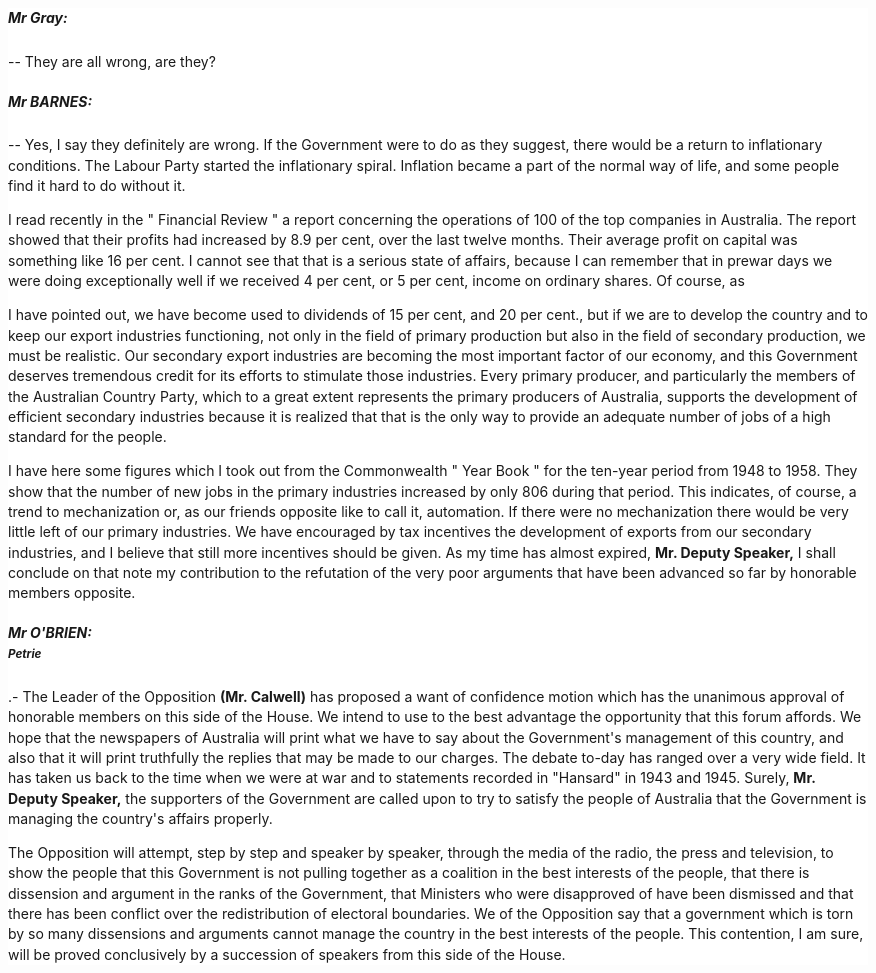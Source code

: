 ##### Mr Gray:

-- They are all wrong, are they? 

##### Mr BARNES:

-- Yes, I say they definitely are wrong. If the Government were to do as they suggest, there would be a return to inflationary conditions. The Labour Party started the inflationary spiral. Inflation became a part of the normal way of life, and some people find it hard to do without it. 

I read recently in the " Financial Review " a report concerning the operations of  100  of the top companies in Australia. The report showed that their profits had increased by  8.9  per cent, over the last twelve months. Their average profit on capital was something like  16  per cent. I cannot see that that is a serious state of affairs, because I can remember that in prewar days we were doing exceptionally well if we received  4  per cent, or  5  per cent, income on ordinary shares. Of course, as 

I have pointed out, we have become used to dividends of 15 per cent, and 20 per cent., but if we are to develop the country and to keep our export industries functioning, not only in the field of primary production but also in the field of secondary production, we must be realistic. Our secondary export industries are becoming the most important factor of our economy, and this Government deserves tremendous credit for its efforts to stimulate those industries. Every primary producer, and particularly the members of the Australian Country Party, which to a great extent represents the primary producers of Australia, supports the development of efficient secondary industries because it is realized that that is the only way to provide an adequate number of jobs of a high standard for the people. 

I have here some figures which I took out from the Commonwealth " Year Book " for the ten-year period from 1948 to 1958. They show that the number of new jobs in the primary industries increased by only 806 during that period. This indicates, of course, a trend to mechanization or, as our friends opposite like to call it, automation. If there were no mechanization there would be very little left of our primary industries. We have encouraged by tax incentives the development of exports from our secondary industries, and I believe that still more incentives should be given. As my time has almost expired,  **Mr. Deputy Speaker,**  I shall conclude on that note my contribution to the refutation of the very poor arguments that have been advanced so far by honorable members opposite. 

##### Mr O'BRIEN:<br><small class="text-muted">Petrie</small>

.- The Leader of the Opposition  **(Mr. Calwell)**  has proposed a want of confidence motion which has the unanimous approval of honorable members on this side of the House. We intend to use to the best advantage the opportunity that this forum affords. We hope that the newspapers of Australia will print what we have to say about the Government's management of this country, and also that it will print truthfully the replies that may be made to our charges. The debate to-day has ranged over a very wide field. It has taken us back to the time when we were at war and to statements recorded in "Hansard" in 1943 and 1945. Surely,  **Mr. Deputy Speaker,**  the supporters of the Government are called upon to try to satisfy the people of Australia that the Government is managing the country's affairs properly. 

The Opposition will attempt, step by step and speaker by speaker, through the media of the radio, the press and television, to show the people that this Government is not pulling together as a coalition in the best interests of the people, that there is dissension and argument in the ranks of the Government, that Ministers who were disapproved of have been dismissed and that there has been conflict over the redistribution of electoral boundaries. We of the Opposition say that a government which is torn by so many dissensions and arguments cannot manage the country in the best interests of the people. This contention, I am sure, will be proved conclusively by a succession of speakers from this side of the House. 
